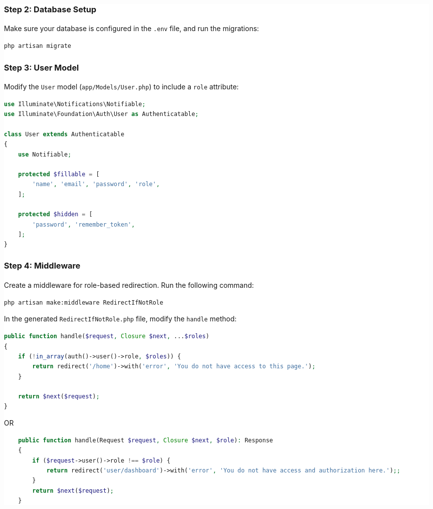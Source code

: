 ### Step 2: Database Setup

Make sure your database is configured in the `.env` file, and run the migrations:

```bash
php artisan migrate
```

### Step 3: User Model

Modify the `User` model (`app/Models/User.php`) to include a `role` attribute:

```php
use Illuminate\Notifications\Notifiable;
use Illuminate\Foundation\Auth\User as Authenticatable;

class User extends Authenticatable
{
    use Notifiable;

    protected $fillable = [
        'name', 'email', 'password', 'role',
    ];

    protected $hidden = [
        'password', 'remember_token',
    ];
}
```

### Step 4: Middleware

Create a middleware for role-based redirection. Run the following command:

```bash
php artisan make:middleware RedirectIfNotRole
```

In the generated `RedirectIfNotRole.php` file, modify the `handle` method:

```php
public function handle($request, Closure $next, ...$roles)
{
    if (!in_array(auth()->user()->role, $roles)) {
        return redirect('/home')->with('error', 'You do not have access to this page.');
    }

    return $next($request);
}
```
OR

```PHP
    public function handle(Request $request, Closure $next, $role): Response
    {
        if ($request->user()->role !== $role) {
            return redirect('user/dashboard')->with('error', 'You do not have access and authorization here.');;
        }
        return $next($request);
    }
```
